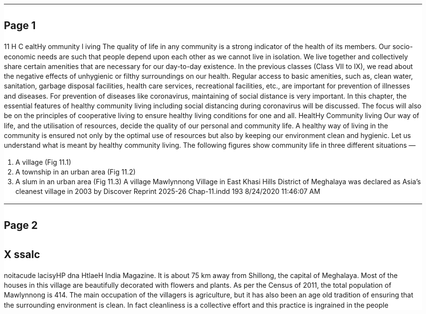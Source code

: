 

---

## Page 1

11
H C
ealtHy ommunity
l
iving
The quality of life in any community is a strong indicator of
the health of its members. Our socio-economic needs are
such that people depend upon each other as we cannot live
in isolation. We live together and collectively share certain
amenities that are necessary for our day-to-day existence.
In the previous classes (Class VII to IX), we read about the
negative effects of unhygienic or filthy surroundings on our
health. Regular access to basic amenities, such as, clean water,
sanitation, garbage disposal facilities, health care services,
recreational facilities, etc., are important for prevention
of illnesses and diseases. For prevention of diseases like
coronavirus, maintaining of social distance is very important.
In this chapter, the essential features of healthy community
living including social distancing during coronavirus will be
discussed. The focus will also be on the principles of cooperative
living to ensure healthy living conditions for one and all.
HealtHy Community living
Our way of life, and the utilisation of resources, decide the
quality of our personal and community life. A healthy way of
living in the community is ensured not only by the optimal
use of resources but also by keeping our environment clean
and hygienic. Let us understand what is meant by healthy
community living.
The following figures show community life in three
different situations —
1. A village (Fig 11.1)
2. A township in an urban area (Fig 11.2)
3. A slum in an urban area (Fig 11.3)
A village
Mawlynnong Village in East Khasi Hills District of Meghalaya
was declared as Asia’s cleanest village in 2003 by Discover
Reprint 2025-26
Chap-11.indd 193 8/24/2020 11:46:07 AM

---

## Page 2

X
ssalc
-
noitacude
lacisyHP
dna
HtlaeH
India Magazine. It is about 75 km away from Shillong,
the capital of Meghalaya. Most of the houses in this village
are beautifully decorated with flowers and plants. As per
the Census of 2011, the total population of Mawlynnong
is 414. The main occupation of the villagers is agriculture,
but it has also been an age old tradition of ensuring that
the surrounding environment is clean. In fact cleanliness is
a collective effort and this practice is ingrained in the people